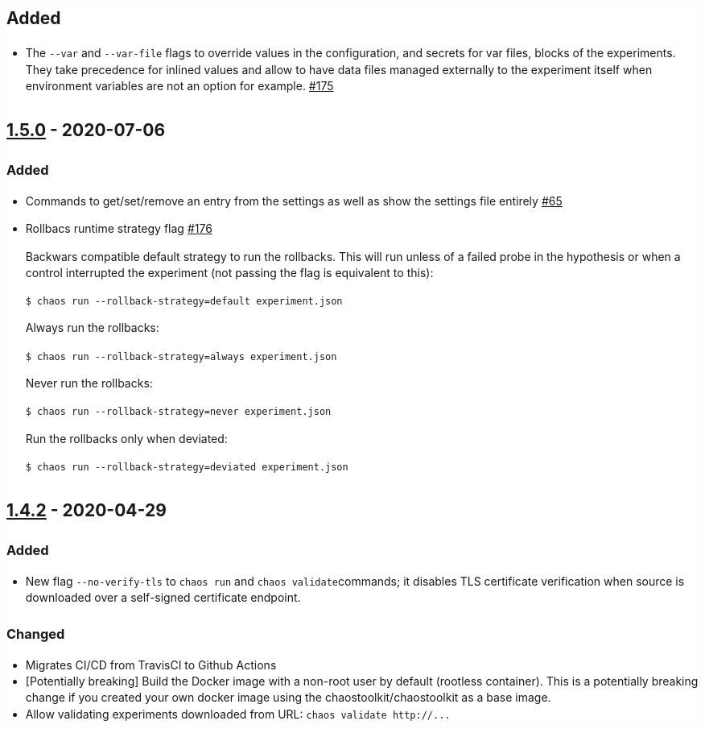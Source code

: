 [1.6.0]: https://github.com/chaostoolkit/chaostoolkit/compare/1.5.0...1.6.0

## Added

- The `--var` and `--var-file` flags to override values in the configuration,
  and secrets for var files, blocks of the experiments. They take precedence
  for inlined values and allow to have data files managed externally to the
  experiment itself when environment variables are not an option for example.
  [#175][175]

[175]: https://github.com/chaostoolkit/chaostoolkit-lib/issues/175

## [1.5.0][] - 2020-07-06

[1.5.0]: https://github.com/chaostoolkit/chaostoolkit/compare/1.4.2...1.5.0

### Added

- Commands to get/set/remove an entry from the settings as well as show
  the settings file entirely [#65][65]
- Rollbacs runtime strategy flag [#176][176]
  
  Backwars compatible default strategy to run the rollbacks. This will run
  unless of a failed probe in the hypothesis or when a control interrupted
  the experiment (not passing the flag is equivalent to this):
  ```
  $ chaos run --rollback-strategy=default experiment.json
  ```

  Always run the rollbacks:
  ```
  $ chaos run --rollback-strategy=always experiment.json
  ```

  Never run the rollbacks:
  ```
  $ chaos run --rollback-strategy=never experiment.json
  ```

  Run the rollbacks only when deviated:
  ```
  $ chaos run --rollback-strategy=deviated experiment.json
  ```

[65]: https://github.com/chaostoolkit/chaostoolkit-lib/issues/65
[176]: https://github.com/chaostoolkit/chaostoolkit-lib/issues/176

## [1.4.2][] - 2020-04-29

[1.4.2]: https://github.com/chaostoolkit/chaostoolkit/compare/1.4.1...1.4.2

### Added
* New flag `--no-verify-tls` to `chaos run` and `chaos validate`commands;
  it disables TLS certificate verification when source is downloaded
  over a self-signed certificate endpoint.

### Changed

* Migrates CI/CD from TravisCI to Github Actions
* [Potentially breaking] Build the Docker image with a non-root user by default (rootless container).
  This is a potentially breaking change if you created your own docker image
  using the chaostoolkit/chaostoolkit as a base image.
* Allow validating experiments downloaded from URL: `chaos validate http://...`


[Unreleased]: https://github.com/chaostoolkit/chaostoolkit/compare/1.9.6...HEAD
[1.9.6]: https://github.com/chaostoolkit/chaostoolkit/compare/1.9.5...1.9.6
[1.9.5]: https://github.com/chaostoolkit/chaostoolkit/compare/1.9.4...1.9.5
[1.9.4]: https://github.com/chaostoolkit/chaostoolkit/compare/1.9.3...1.9.4
[1.9.3]: https://github.com/chaostoolkit/chaostoolkit/compare/1.9.2...1.9.3
[1.9.2]: https://github.com/chaostoolkit/chaostoolkit/compare/1.9.1...1.9.2
[1.9.1]: https://github.com/chaostoolkit/chaostoolkit/compare/1.9.0...1.9.1
[1.9.0]: https://github.com/chaostoolkit/chaostoolkit/compare/1.8.1...1.9.0
[pyeol]: https://devguide.python.org/#status-of-python-branches
[208]: https://github.com/chaostoolkit/chaostoolkit/issues/208
[1.8.1]: https://github.com/chaostoolkit/chaostoolkit/compare/1.8.0...1.8.1
[1.8.0]: https://github.com/chaostoolkit/chaostoolkit/compare/1.7.1...1.8.0
[206]: https://github.com/chaostoolkit/chaostoolkit/issues/206
[194]: https://github.com/chaostoolkit/chaostoolkit/issues/194
[1.7.1]: https://github.com/chaostoolkit/chaostoolkit/compare/1.7.0...1.7.1
[ctklib192]: https://github.com/chaostoolkit/chaostoolkit-lib/issues/192
[1.7.0]: https://github.com/chaostoolkit/chaostoolkit/compare/1.6.0...1.7.0
[1.4.1]: https://github.com/chaostoolkit/chaostoolkit/compare/1.4.0...1.4.1
[162]: https://github.com/chaostoolkit/chaostoolkit-lib/issues/162
[1.4.0]: https://github.com/chaostoolkit/chaostoolkit/compare/1.3.0...1.4.0
[1.3.0]: https://github.com/chaostoolkit/chaostoolkit/compare/1.2.0...1.3.0
[1.2.0]: https://github.com/chaostoolkit/chaostoolkit/compare/1.1.0...1.2.0
[122]: https://github.com/chaostoolkit/chaostoolkit/issues/122
[116]: https://github.com/chaostoolkit/chaostoolkit-lib/issues/116
[1.1.0]: https://github.com/chaostoolkit/chaostoolkit/compare/1.0.0...1.1.0
[control]: https://docs.chaostoolkit.org/reference/extending/create-control-extension/
[99]: https://github.com/chaostoolkit/chaostoolkit-lib/issues/99
[1.0.0]: https://github.com/chaostoolkit/chaostoolkit/compare/1.0.0rc4...1.0.0
[1.0.0rc4]: https://github.com/chaostoolkit/chaostoolkit/compare/1.0.0rc3...1.0.0rc4
[1.0.0rc3]: https://github.com/chaostoolkit/chaostoolkit/compare/1.0.0rc2...1.0.0rc3
[1.0.0rc2]: https://github.com/chaostoolkit/chaostoolkit/compare/1.0.0rc1...1.0.0rc2
[1.0.0rc1]: https://github.com/chaostoolkit/chaostoolkit/compare/0.17.1...1.0.0rc1
[0.17.1]: https://github.com/chaostoolkit/chaostoolkit/compare/0.17.0...0.17.1
[90]: https://github.com/chaostoolkit/chaostoolkit/issues/90
[0.17.0]: https://github.com/chaostoolkit/chaostoolkit/compare/0.16.0...0.17.0
[64]: https://github.com/chaostoolkit/chaostoolkit/issues/64
[0.16.0]: https://github.com/chaostoolkit/chaostoolkit/compare/0.15.0...0.16.0
[56]: https://github.com/chaostoolkit/chaostoolkit/issues/56
[0.15.0]: https://github.com/chaostoolkit/chaostoolkit/compare/0.14.0...0.15.0
[53]: https://github.com/chaostoolkit/chaostoolkit/issues/53
[0.14.0]: https://github.com/chaostoolkit/chaostoolkit/compare/0.13.0...0.14.0
[0.13.0]: https://github.com/chaostoolkit/chaostoolkit/compare/0.12.0...0.13.0
[0.12.0]: https://github.com/chaostoolkit/chaostoolkit/compare/0.11.0...0.12.0
[0.11.0]: https://github.com/chaostoolkit/chaostoolkit/compare/0.10.0...0.11.0
[0.10.0]: https://github.com/chaostoolkit/chaostoolkit/compare/0.9.0...0.10.0
[27]: https://github.com/chaostoolkit/chaostoolkit/issues/27
[28]: https://github.com/chaostoolkit/chaostoolkit/issues/28
[29]: https://github.com/chaostoolkit/chaostoolkit/issues/29
[30]: https://github.com/chaostoolkit/chaostoolkit/issues/30
[31]: https://github.com/chaostoolkit/chaostoolkit/issues/31
[36]: https://github.com/chaostoolkit/chaostoolkit/issues/36
[29lib]: https://github.com/chaostoolkit/chaostoolkit-lib/issues/29
[0.9.0]: https://github.com/chaostoolkit/chaostoolkit/compare/0.8.0...0.9.0
[18]: https://github.com/chaostoolkit/chaostoolkit/issues/18
[0.8.0]: https://github.com/chaostoolkit/chaostoolkit/compare/0.7.0...0.8.0
[23]: https://github.com/chaostoolkit/chaostoolkit/issues/23
[0.7.0]: https://github.com/chaostoolkit/chaostoolkit/compare/0.6.0...0.7.0
[0.6.0]: https://github.com/chaostoolkit/chaostoolkit/compare/0.5.0...0.6.0
[0.5.0]: https://github.com/chaostoolkit/chaostoolkit/compare/0.4.0...0.5.0
[0.4.0]: https://github.com/chaostoolkit/chaostoolkit/compare/0.3.0...0.4.0
[0.3.0]: https://github.com/chaostoolkit/chaostoolkit/compare/0.2.8...0.3.0
[0.2.8]: https://github.com/chaostoolkit/chaostoolkit/compare/0.2.5...0.2.8
[0.2.5]: https://github.com/chaostoolkit/chaostoolkit/compare/0.2.4...0.2.5
[0.2.4]: https://github.com/chaostoolkit/chaostoolkit/compare/0.2.3...0.2.4
[0.2.3]: https://github.com/chaostoolkit/chaostoolkit/compare/0.2.2...0.2.3
[0.2.2]: https://github.com/chaostoolkit/chaostoolkit/compare/0.2.1...0.2.2
[0.2.1]: https://github.com/chaostoolkit/chaostoolkit/compare/0.2.0...0.2.1
[0.2.0]: https://github.com/chaostoolkit/chaostoolkit/compare/0.1.12...0.2.0
[chaoslib]: https://github.com/chaostoolkit/chaostoolkit-lib
[3]: https://github.com/chaostoolkit/chaostoolkit/issues/3
[0.1.12]: https://github.com/chaostoolkit/chaostoolkit/compare/0.1.11...0.1.12
[0.1.11]: https://github.com/chaostoolkit/chaostoolkit/compare/0.1.10...0.1.11
[0.1.9]: https://github.com/chaostoolkit/chaostoolkit/compare/0.1.9...0.1.10
[0.1.9]: https://github.com/chaostoolkit/chaostoolkit/compare/0.1.8...0.1.9
[0.1.8]: https://github.com/chaostoolkit/chaostoolkit/compare/0.1.7...0.1.8
[0.1.0]: https://github.com/chaostoolkit/chaostoolkit/tree/0.1.0